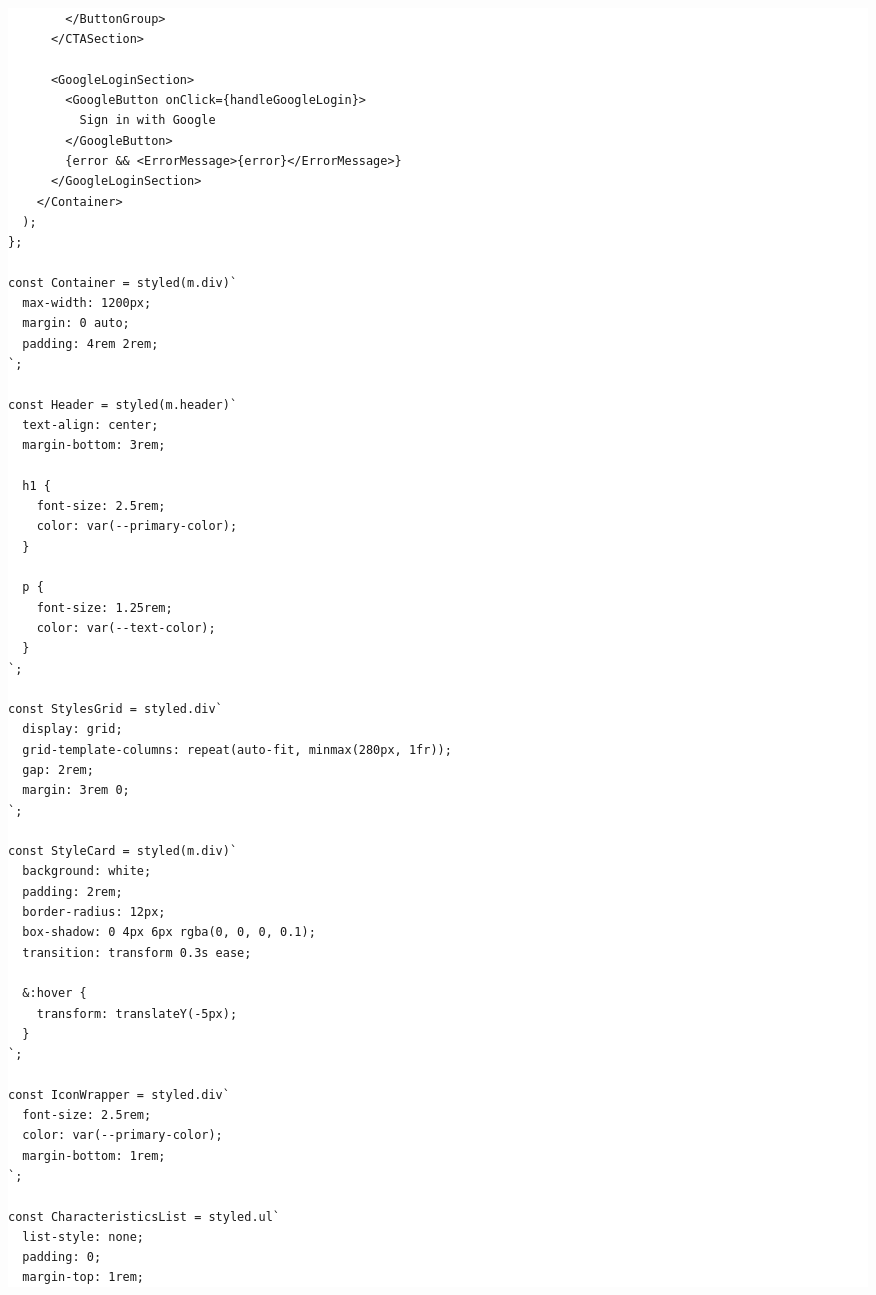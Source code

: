 ```tsx
        </ButtonGroup>
      </CTASection>

      <GoogleLoginSection>
        <GoogleButton onClick={handleGoogleLogin}>
          Sign in with Google
        </GoogleButton>
        {error && <ErrorMessage>{error}</ErrorMessage>}
      </GoogleLoginSection>
    </Container>
  );
};

const Container = styled(m.div)`
  max-width: 1200px;
  margin: 0 auto;
  padding: 4rem 2rem;
`;

const Header = styled(m.header)`
  text-align: center;
  margin-bottom: 3rem;

  h1 {
    font-size: 2.5rem;
    color: var(--primary-color);
  }

  p {
    font-size: 1.25rem;
    color: var(--text-color);
  }
`;

const StylesGrid = styled.div`
  display: grid;
  grid-template-columns: repeat(auto-fit, minmax(280px, 1fr));
  gap: 2rem;
  margin: 3rem 0;
`;

const StyleCard = styled(m.div)`
  background: white;
  padding: 2rem;
  border-radius: 12px;
  box-shadow: 0 4px 6px rgba(0, 0, 0, 0.1);
  transition: transform 0.3s ease;

  &:hover {
    transform: translateY(-5px);
  }
`;

const IconWrapper = styled.div`
  font-size: 2.5rem;
  color: var(--primary-color);
  margin-bottom: 1rem;
`;

const CharacteristicsList = styled.ul`
  list-style: none;
  padding: 0;
  margin-top: 1rem;
```